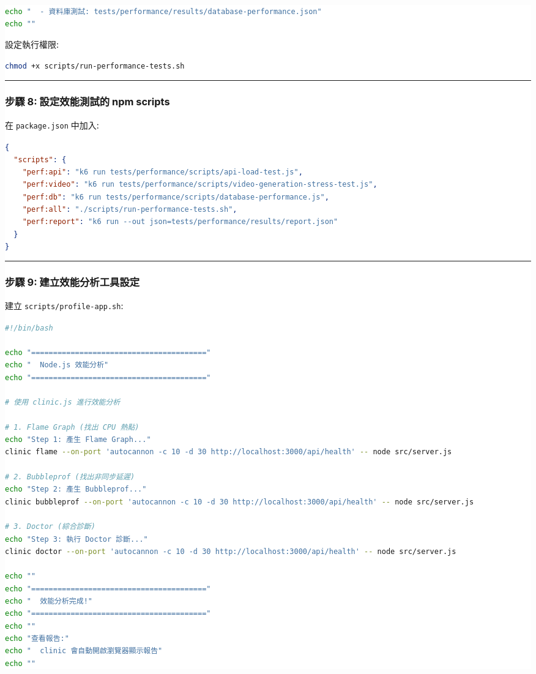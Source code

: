 ```bash
echo "  - 資料庫測試: tests/performance/results/database-performance.json"
echo ""
```

設定執行權限:

```bash
chmod +x scripts/run-performance-tests.sh
```

---

### 步驟 8: 設定效能測試的 npm scripts

在 `package.json` 中加入:

```json
{
  "scripts": {
    "perf:api": "k6 run tests/performance/scripts/api-load-test.js",
    "perf:video": "k6 run tests/performance/scripts/video-generation-stress-test.js",
    "perf:db": "k6 run tests/performance/scripts/database-performance.js",
    "perf:all": "./scripts/run-performance-tests.sh",
    "perf:report": "k6 run --out json=tests/performance/results/report.json"
  }
}
```

---

### 步驟 9: 建立效能分析工具設定

建立 `scripts/profile-app.sh`:

```bash
#!/bin/bash

echo "========================================"
echo "  Node.js 效能分析"
echo "========================================"

# 使用 clinic.js 進行效能分析

# 1. Flame Graph (找出 CPU 熱點)
echo "Step 1: 產生 Flame Graph..."
clinic flame --on-port 'autocannon -c 10 -d 30 http://localhost:3000/api/health' -- node src/server.js

# 2. Bubbleprof (找出非同步延遲)
echo "Step 2: 產生 Bubbleprof..."
clinic bubbleprof --on-port 'autocannon -c 10 -d 30 http://localhost:3000/api/health' -- node src/server.js

# 3. Doctor (綜合診斷)
echo "Step 3: 執行 Doctor 診斷..."
clinic doctor --on-port 'autocannon -c 10 -d 30 http://localhost:3000/api/health' -- node src/server.js

echo ""
echo "========================================"
echo "  效能分析完成!"
echo "========================================"
echo ""
echo "查看報告:"
echo "  clinic 會自動開啟瀏覽器顯示報告"
echo ""
```